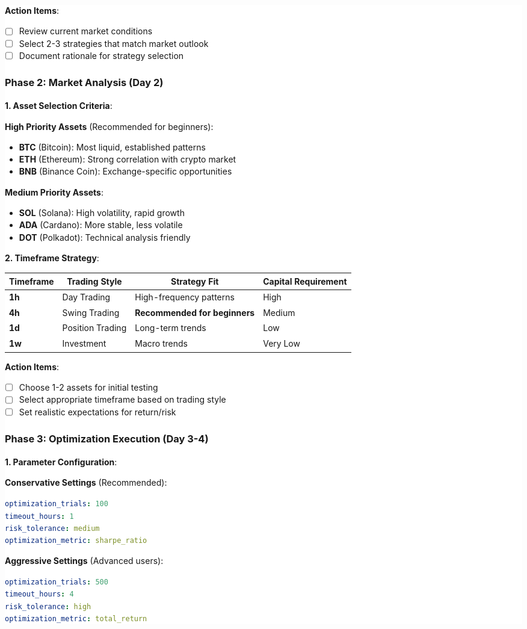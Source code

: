 **Action Items**:
- [ ] Review current market conditions
- [ ] Select 2-3 strategies that match market outlook
- [ ] Document rationale for strategy selection

### **Phase 2: Market Analysis** (Day 2)

**1. Asset Selection Criteria**:

**High Priority Assets** (Recommended for beginners):
- **BTC** (Bitcoin): Most liquid, established patterns
- **ETH** (Ethereum): Strong correlation with crypto market
- **BNB** (Binance Coin): Exchange-specific opportunities

**Medium Priority Assets**:
- **SOL** (Solana): High volatility, rapid growth
- **ADA** (Cardano): More stable, less volatile
- **DOT** (Polkadot): Technical analysis friendly

**2. Timeframe Strategy**:

| Timeframe | Trading Style | Strategy Fit | Capital Requirement |
|-----------|---------------|--------------|-------------------|
| **1h** | Day Trading | High-frequency patterns | High |
| **4h** | Swing Trading | **Recommended for beginners** | Medium |
| **1d** | Position Trading | Long-term trends | Low |
| **1w** | Investment | Macro trends | Very Low |

**Action Items**:
- [ ] Choose 1-2 assets for initial testing
- [ ] Select appropriate timeframe based on trading style
- [ ] Set realistic expectations for return/risk

### **Phase 3: Optimization Execution** (Day 3-4)

**1. Parameter Configuration**:

**Conservative Settings** (Recommended):
```yaml
optimization_trials: 100
timeout_hours: 1
risk_tolerance: medium
optimization_metric: sharpe_ratio
```

**Aggressive Settings** (Advanced users):
```yaml
optimization_trials: 500
timeout_hours: 4
risk_tolerance: high
optimization_metric: total_return
```
